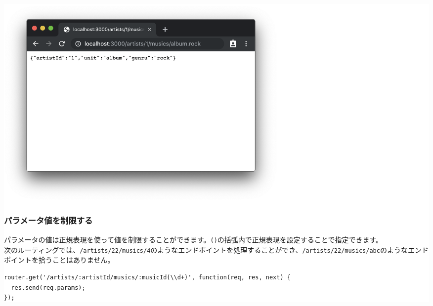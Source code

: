 <img src="images/express/routing_detail/root_parameter_unit_genru.png" alt="ルートパラメータUnitGenru" title="ルートパラメータUnitGenru" style="max-height:400px;">

<h3>パラメータ値を制限する</h3>

パラメータの値は正規表現を使って値を制限することができます。`()`の括弧内で正規表現を設定することで指定できます。  
次のルーティングでは、`/artists/22/musics/4`のようなエンドポイントを処理することができ、`/artists/22/musics/abc`のようなエンドポイントを拾うことはありません。   

```js.prettyprint
router.get('/artists/:artistId/musics/:musicId(\\d+)', function(req, res, next) {
  res.send(req.params);
});
```
